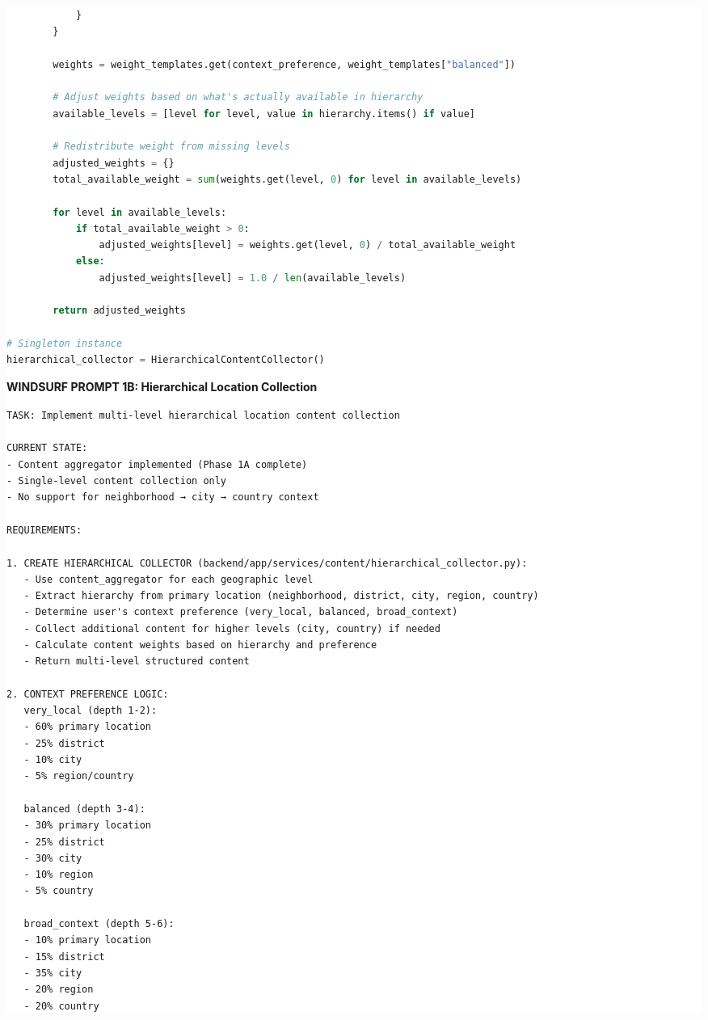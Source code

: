 ```python
            }
        }
        
        weights = weight_templates.get(context_preference, weight_templates["balanced"])
        
        # Adjust weights based on what's actually available in hierarchy
        available_levels = [level for level, value in hierarchy.items() if value]
        
        # Redistribute weight from missing levels
        adjusted_weights = {}
        total_available_weight = sum(weights.get(level, 0) for level in available_levels)
        
        for level in available_levels:
            if total_available_weight > 0:
                adjusted_weights[level] = weights.get(level, 0) / total_available_weight
            else:
                adjusted_weights[level] = 1.0 / len(available_levels)
        
        return adjusted_weights

# Singleton instance
hierarchical_collector = HierarchicalContentCollector()
```

**WINDSURF PROMPT 1B: Hierarchical Location Collection**

```
TASK: Implement multi-level hierarchical location content collection

CURRENT STATE:
- Content aggregator implemented (Phase 1A complete)
- Single-level content collection only
- No support for neighborhood → city → country context

REQUIREMENTS:

1. CREATE HIERARCHICAL COLLECTOR (backend/app/services/content/hierarchical_collector.py):
   - Use content_aggregator for each geographic level
   - Extract hierarchy from primary location (neighborhood, district, city, region, country)
   - Determine user's context preference (very_local, balanced, broad_context)
   - Collect additional content for higher levels (city, country) if needed
   - Calculate content weights based on hierarchy and preference
   - Return multi-level structured content

2. CONTEXT PREFERENCE LOGIC:
   very_local (depth 1-2):
   - 60% primary location
   - 25% district
   - 10% city
   - 5% region/country
   
   balanced (depth 3-4):
   - 30% primary location
   - 25% district
   - 30% city
   - 10% region
   - 5% country
   
   broad_context (depth 5-6):
   - 10% primary location
   - 15% district
   - 35% city
   - 20% region
   - 20% country
```